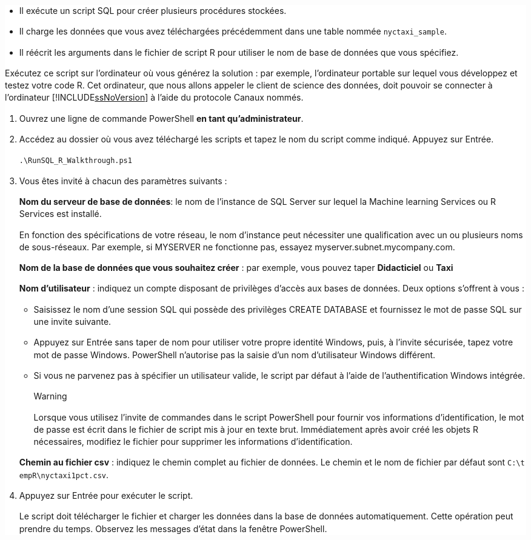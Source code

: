 - Il exécute un script SQL pour créer plusieurs procédures stockées.

- Il charge les données que vous avez téléchargées précédemment dans une table nommée `nyctaxi_sample`.

- Il réécrit les arguments dans le fichier de script R pour utiliser le nom de base de données que vous spécifiez.

Exécutez ce script sur l’ordinateur où vous générez la solution : par exemple, l’ordinateur portable sur lequel vous développez et testez votre code R. Cet ordinateur, que nous allons appeler le client de science des données, doit pouvoir se connecter à l’ordinateur [!INCLUDE[ssNoVersion](../../includes/ssnoversion-md.md)] à l’aide du protocole Canaux nommés.

1. Ouvrez une ligne de commande PowerShell **en tant qu’administrateur**.
  
2.  Accédez au dossier où vous avez téléchargé les scripts et tapez le nom du script comme indiqué. Appuyez sur Entrée.

    ```
    .\RunSQL_R_Walkthrough.ps1
    ```
  
3.  Vous êtes invité à chacun des paramètres suivants :
  
    **Nom du serveur de base de données**: le nom de l’instance de SQL Server sur lequel la Machine learning Services ou R Services est installé.

    En fonction des spécifications de votre réseau, le nom d’instance peut nécessiter une qualification avec un ou plusieurs noms de sous-réseaux.  Par exemple, si MYSERVER ne fonctionne pas, essayez myserver.subnet.mycompany.com.
    
    **Nom de la base de données que vous souhaitez créer** : par exemple, vous pouvez taper **Didacticiel** ou **Taxi**

    **Nom d’utilisateur** : indiquez un compte disposant de privilèges d’accès aux bases de données. Deux options s’offrent à vous :
    
    + Saisissez le nom d’une session SQL qui possède des privilèges CREATE DATABASE et fournissez le mot de passe SQL sur une invite suivante.
    + Appuyez sur Entrée sans taper de nom pour utiliser votre propre identité Windows, puis, à l’invite sécurisée, tapez votre mot de passe Windows. PowerShell n’autorise pas la saisie d’un nom d’utilisateur Windows différent.
    + Si vous ne parvenez pas à spécifier un utilisateur valide, le script par défaut à l’aide de l’authentification Windows intégrée.
    
      > [!WARNING]
      > Lorsque vous utilisez l’invite de commandes dans le script PowerShell pour fournir vos informations d’identification, le mot de passe est écrit dans le fichier de script mis à jour en texte brut. Immédiatement après avoir créé les objets R nécessaires, modifiez le fichier pour supprimer les informations d’identification.
      
    **Chemin au fichier csv** : indiquez le chemin complet au fichier de données. Le chemin et le nom de fichier par défaut sont `C:\tempR\nyctaxi1pct.csv`.
  
4.  Appuyez sur Entrée pour exécuter le script.

    Le script doit télécharger le fichier et charger les données dans la base de données automatiquement. Cette opération peut prendre du temps. Observez les messages d’état dans la fenêtre PowerShell.
      